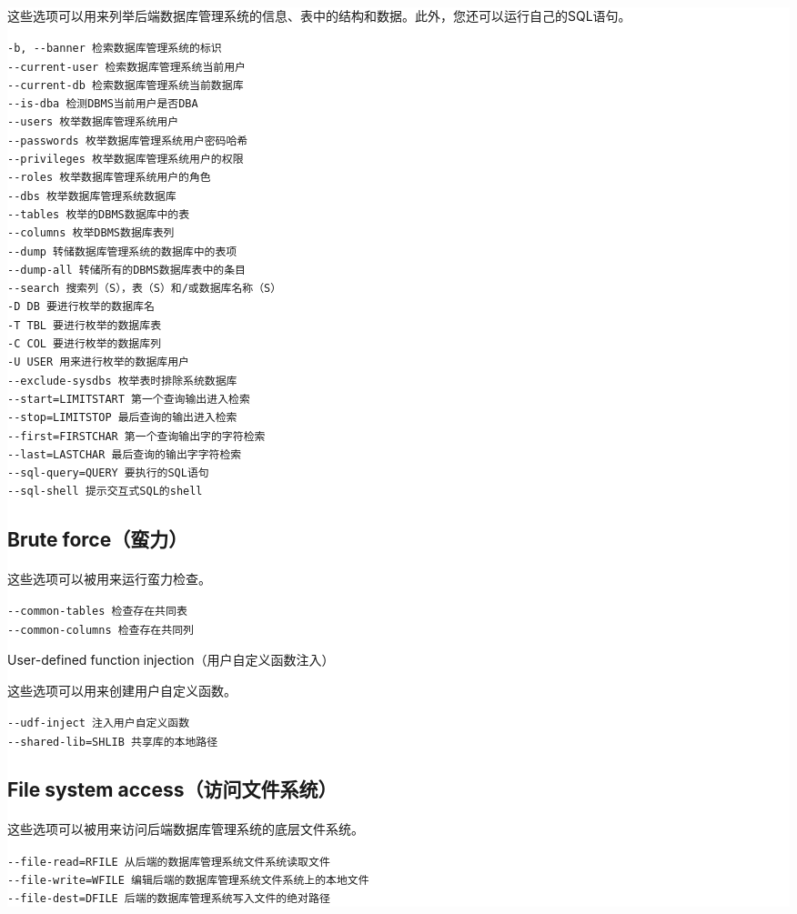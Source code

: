 这些选项可以用来列举后端数据库管理系统的信息、表中的结构和数据。此外，您还可以运行自己的SQL语句。

```
-b, --banner 检索数据库管理系统的标识  
--current-user 检索数据库管理系统当前用户  
--current-db 检索数据库管理系统当前数据库  
--is-dba 检测DBMS当前用户是否DBA  
--users 枚举数据库管理系统用户  
--passwords 枚举数据库管理系统用户密码哈希  
--privileges 枚举数据库管理系统用户的权限  
--roles 枚举数据库管理系统用户的角色  
--dbs 枚举数据库管理系统数据库  
--tables 枚举的DBMS数据库中的表  
--columns 枚举DBMS数据库表列  
--dump 转储数据库管理系统的数据库中的表项  
--dump-all 转储所有的DBMS数据库表中的条目  
--search 搜索列（S），表（S）和/或数据库名称（S）  
-D DB 要进行枚举的数据库名  
-T TBL 要进行枚举的数据库表  
-C COL 要进行枚举的数据库列  
-U USER 用来进行枚举的数据库用户  
--exclude-sysdbs 枚举表时排除系统数据库  
--start=LIMITSTART 第一个查询输出进入检索  
--stop=LIMITSTOP 最后查询的输出进入检索  
--first=FIRSTCHAR 第一个查询输出字的字符检索  
--last=LASTCHAR 最后查询的输出字字符检索  
--sql-query=QUERY 要执行的SQL语句  
--sql-shell 提示交互式SQL的shell  
```

## Brute force（蛮力）

这些选项可以被用来运行蛮力检查。

```
--common-tables 检查存在共同表  
--common-columns 检查存在共同列  
```

User-defined function injection（用户自定义函数注入）

这些选项可以用来创建用户自定义函数。 

```
--udf-inject 注入用户自定义函数  
--shared-lib=SHLIB 共享库的本地路径 
```

## File system access（访问文件系统）

这些选项可以被用来访问后端数据库管理系统的底层文件系统。 

```
--file-read=RFILE 从后端的数据库管理系统文件系统读取文件  
--file-write=WFILE 编辑后端的数据库管理系统文件系统上的本地文件  
--file-dest=DFILE 后端的数据库管理系统写入文件的绝对路径  
```
